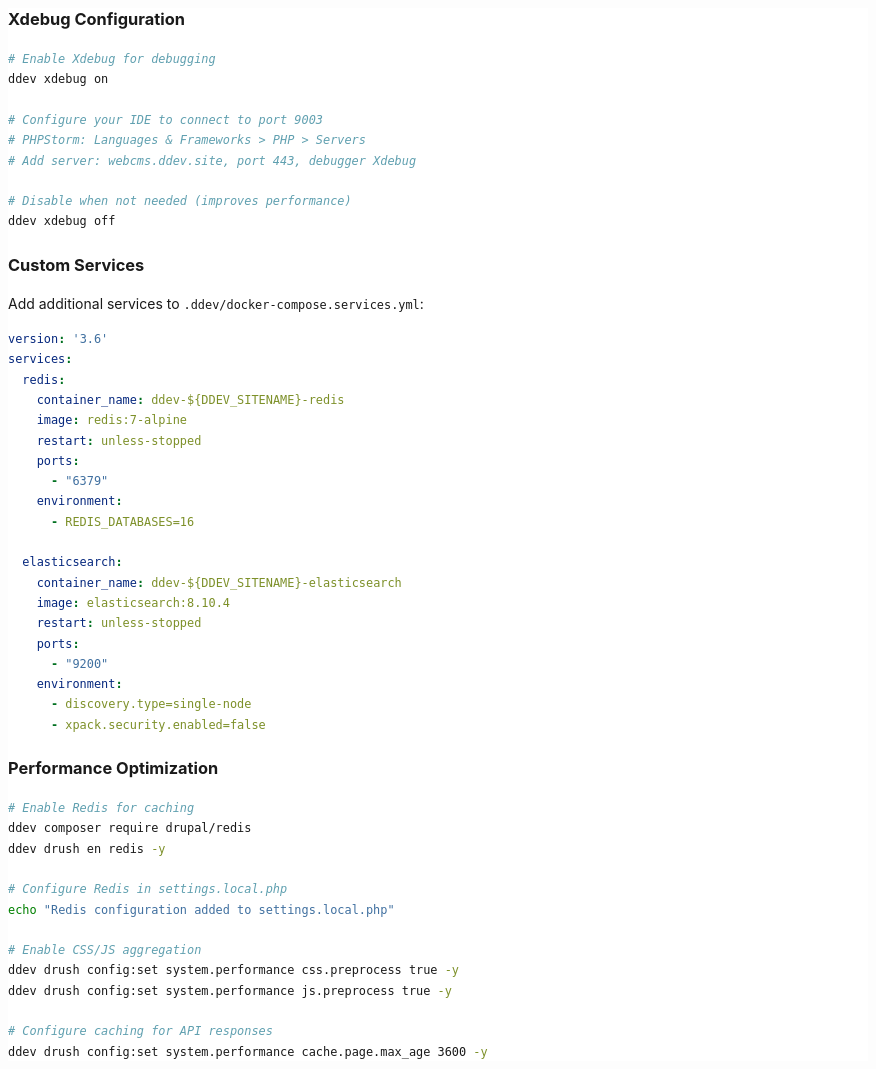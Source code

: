 ### Xdebug Configuration

```bash
# Enable Xdebug for debugging
ddev xdebug on

# Configure your IDE to connect to port 9003
# PHPStorm: Languages & Frameworks > PHP > Servers
# Add server: webcms.ddev.site, port 443, debugger Xdebug

# Disable when not needed (improves performance)
ddev xdebug off
```

### Custom Services

Add additional services to `.ddev/docker-compose.services.yml`:

```yaml
version: '3.6'
services:
  redis:
    container_name: ddev-${DDEV_SITENAME}-redis
    image: redis:7-alpine
    restart: unless-stopped
    ports:
      - "6379"
    environment:
      - REDIS_DATABASES=16

  elasticsearch:
    container_name: ddev-${DDEV_SITENAME}-elasticsearch
    image: elasticsearch:8.10.4
    restart: unless-stopped
    ports:
      - "9200"
    environment:
      - discovery.type=single-node
      - xpack.security.enabled=false
```

### Performance Optimization

```bash
# Enable Redis for caching
ddev composer require drupal/redis
ddev drush en redis -y

# Configure Redis in settings.local.php
echo "Redis configuration added to settings.local.php"

# Enable CSS/JS aggregation
ddev drush config:set system.performance css.preprocess true -y
ddev drush config:set system.performance js.preprocess true -y

# Configure caching for API responses
ddev drush config:set system.performance cache.page.max_age 3600 -y
```
